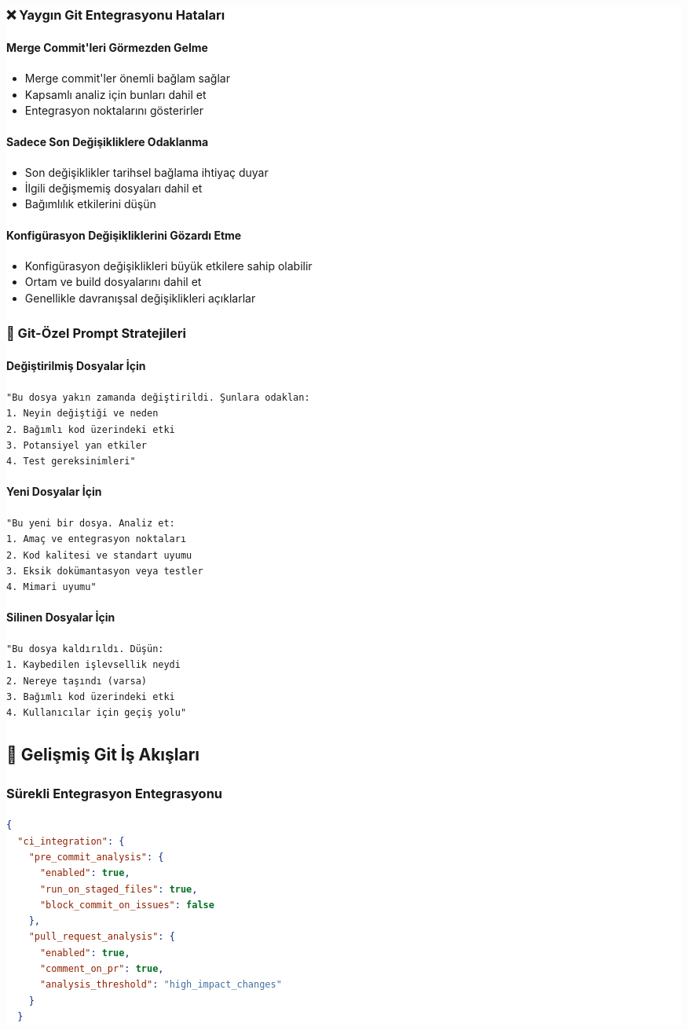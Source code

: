 ### ❌ Yaygın Git Entegrasyonu Hataları

#### Merge Commit'leri Görmezden Gelme
- Merge commit'ler önemli bağlam sağlar
- Kapsamlı analiz için bunları dahil et
- Entegrasyon noktalarını gösterirler

#### Sadece Son Değişikliklere Odaklanma
- Son değişiklikler tarihsel bağlama ihtiyaç duyar
- İlgili değişmemiş dosyaları dahil et
- Bağımlılık etkilerini düşün

#### Konfigürasyon Değişikliklerini Gözardı Etme
- Konfigürasyon değişiklikleri büyük etkilere sahip olabilir
- Ortam ve build dosyalarını dahil et
- Genellikle davranışsal değişiklikleri açıklarlar

### 🎯 Git-Özel Prompt Stratejileri

#### Değiştirilmiş Dosyalar İçin
```
"Bu dosya yakın zamanda değiştirildi. Şunlara odaklan:
1. Neyin değiştiği ve neden
2. Bağımlı kod üzerindeki etki
3. Potansiyel yan etkiler
4. Test gereksinimleri"
```

#### Yeni Dosyalar İçin
```
"Bu yeni bir dosya. Analiz et:
1. Amaç ve entegrasyon noktaları
2. Kod kalitesi ve standart uyumu
3. Eksik dokümantasyon veya testler
4. Mimari uyumu"
```

#### Silinen Dosyalar İçin
```
"Bu dosya kaldırıldı. Düşün:
1. Kaybedilen işlevsellik neydi
2. Nereye taşındı (varsa)
3. Bağımlı kod üzerindeki etki
4. Kullanıcılar için geçiş yolu"
```

## 🚀 Gelişmiş Git İş Akışları

### Sürekli Entegrasyon Entegrasyonu
```json
{
  "ci_integration": {
    "pre_commit_analysis": {
      "enabled": true,
      "run_on_staged_files": true,
      "block_commit_on_issues": false
    },
    "pull_request_analysis": {
      "enabled": true,
      "comment_on_pr": true,
      "analysis_threshold": "high_impact_changes"
    }
  }
```